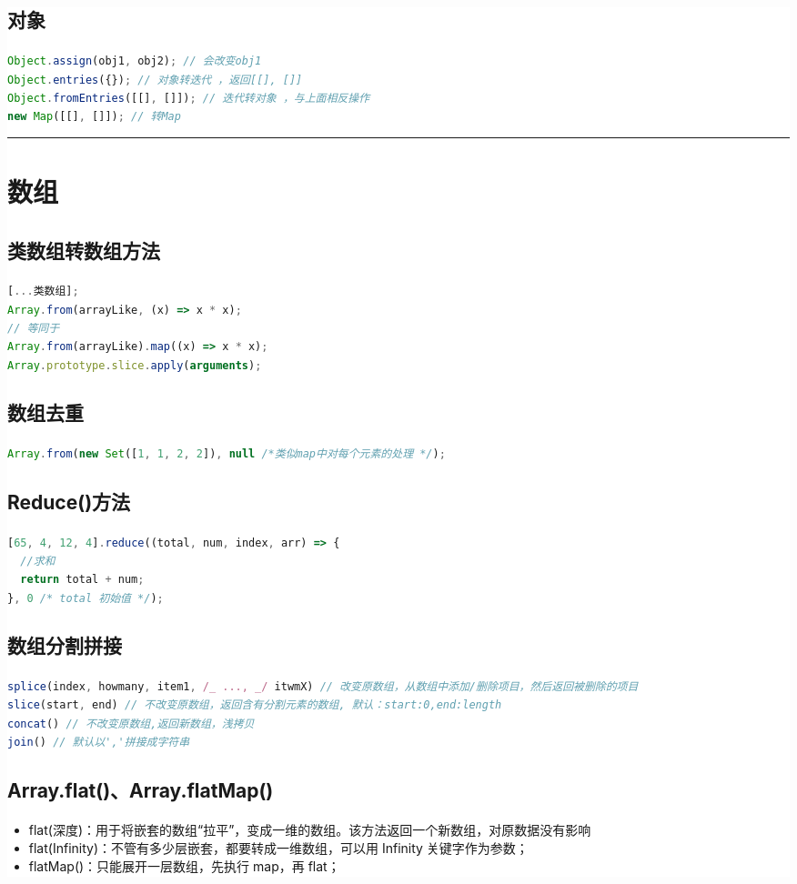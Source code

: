 ## 对象

```js
Object.assign(obj1, obj2); // 会改变obj1
Object.entries({}); // 对象转迭代 ，返回[[], []]
Object.fromEntries([[], []]); // 迭代转对象 ，与上面相反操作
new Map([[], []]); // 转Map
```

---

# 数组

## 类数组转数组方法

```js
[...类数组];
Array.from(arrayLike, (x) => x * x);
// 等同于
Array.from(arrayLike).map((x) => x * x);
Array.prototype.slice.apply(arguments);
```

## 数组去重

```js
Array.from(new Set([1, 1, 2, 2]), null /*类似map中对每个元素的处理 */);
```

## Reduce()方法

```js
[65, 4, 12, 4].reduce((total, num, index, arr) => {
  //求和
  return total + num;
}, 0 /* total 初始值 */);
```

## 数组分割拼接

```js
splice(index, howmany, item1, /_ ..., _/ itwmX) // 改变原数组，从数组中添加/删除项目，然后返回被删除的项目
slice(start, end) // 不改变原数组，返回含有分割元素的数组, 默认：start:0,end:length
concat() // 不改变原数组,返回新数组，浅拷贝
join() // 默认以','拼接成字符串

```

## Array.flat()、Array.flatMap()

- flat(深度)：用于将嵌套的数组“拉平”，变成一维的数组。该方法返回一个新数组，对原数据没有影响
- flat(Infinity)：不管有多少层嵌套，都要转成一维数组，可以用 Infinity 关键字作为参数；
- flatMap()：只能展开一层数组，先执行 map，再 flat；
